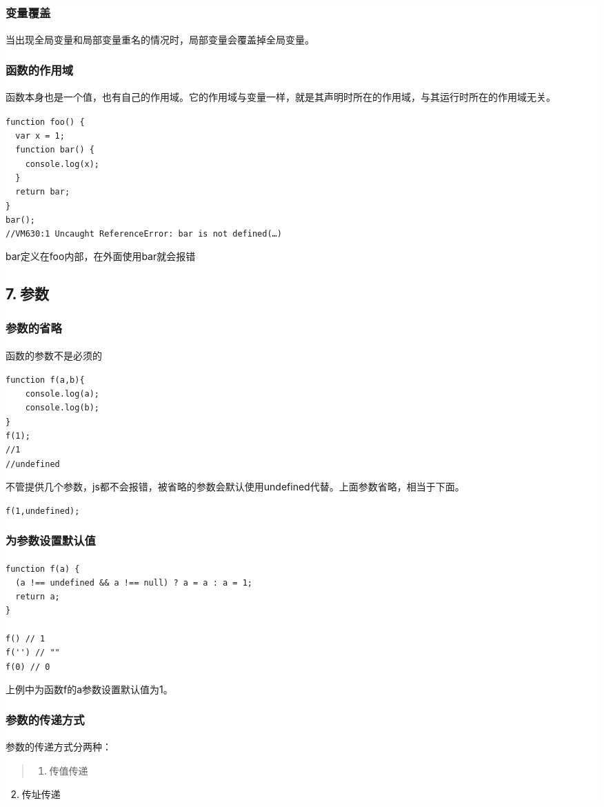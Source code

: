 ### 变量覆盖
当出现全局变量和局部变量重名的情况时，局部变量会覆盖掉全局变量。

### 函数的作用域
函数本身也是一个值，也有自己的作用域。它的作用域与变量一样，就是其声明时所在的作用域，与其运行时所在的作用域无关。
```
function foo() {
  var x = 1;
  function bar() {
    console.log(x);
  }
  return bar;
}
bar();
//VM630:1 Uncaught ReferenceError: bar is not defined(…)
```
bar定义在foo内部，在外面使用bar就会报错

## 7. 参数
### 参数的省略
函数的参数不是必须的

```
function f(a,b){
	console.log(a);
	console.log(b);
}
f(1);
//1
//undefined
```
不管提供几个参数，js都不会报错，被省略的参数会默认使用undefined代替。上面参数省略，相当于下面。
```
f(1,undefined);
```
### 为参数设置默认值
```
function f(a) {
  (a !== undefined && a !== null) ? a = a : a = 1;
  return a;
}

f() // 1
f('') // ""
f(0) // 0
```
上例中为函数f的a参数设置默认值为1。

### 参数的传递方式
参数的传递方式分两种：
>1. 传值传递
2. 传址传递

